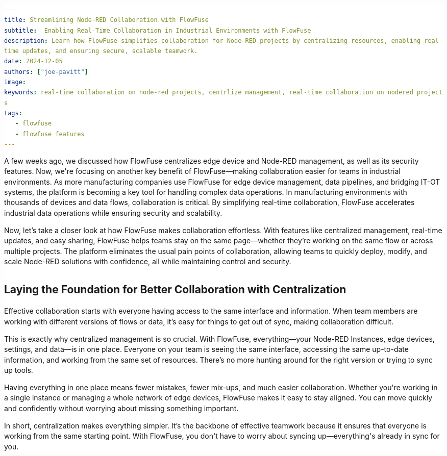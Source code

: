```yaml
---
title: Streamlining Node-RED Collaboration with FlowFuse
subtitle:  Enabling Real-Time Collaboration in Industrial Environments with FlowFuse
description: Learn how FlowFuse simplifies collaboration for Node-RED projects by centralizing resources, enabling real-time updates, and ensuring secure, scalable teamwork. 
date: 2024-12-05
authors: ["joe-pavitt"]
image:
keywords: real-time collaboration on node-red projects, centrlize management, real-time collaboration on nodered projects
tags:
   - flowfuse
   - flowfuse features
---
```


A few weeks ago, we discussed how FlowFuse centralizes edge device and Node-RED management, as well as its security features. Now, we're focusing on another key benefit of FlowFuse—making collaboration easier for teams in industrial environments. As more manufacturing companies use FlowFuse for edge device management, data pipelines, and bridging IT-OT systems, the platform is becoming a key tool for handling complex data operations. In manufacturing environments with thousands of devices and data flows, collaboration is critical. By simplifying real-time collaboration, FlowFuse accelerates industrial data operations while ensuring security and scalability.



Now, let’s take a closer look at how FlowFuse makes collaboration effortless. With features like centralized management, real-time updates, and easy sharing, FlowFuse helps teams stay on the same page—whether they’re working on the same flow or across multiple projects. The platform eliminates the usual pain points of collaboration, allowing teams to quickly deploy, modify, and scale Node-RED solutions with confidence, all while maintaining control and security.

## **Laying the Foundation for Better Collaboration with Centralization**

Effective collaboration starts with everyone having access to the same interface and information. When team members are working with different versions of flows or data, it’s easy for things to get out of sync, making collaboration difficult.

This is exactly why centralized management is so crucial. With FlowFuse, everything—your Node-RED Instances, edge devices, settings, and data—is in one place. Everyone on your team is seeing the same interface, accessing the same up-to-date information, and working from the same set of resources. There’s no more hunting around for the right version or trying to sync up tools.

Having everything in one place means fewer mistakes, fewer mix-ups, and much easier collaboration. Whether you're working in a single instance or managing a whole network of edge devices, FlowFuse makes it easy to stay aligned. You can move quickly and confidently without worrying about missing something important.

In short, centralization makes everything simpler. It’s the backbone of effective teamwork because it ensures that everyone is working from the same starting point. With FlowFuse, you don't have to worry about syncing up—everything's already in sync for you.
